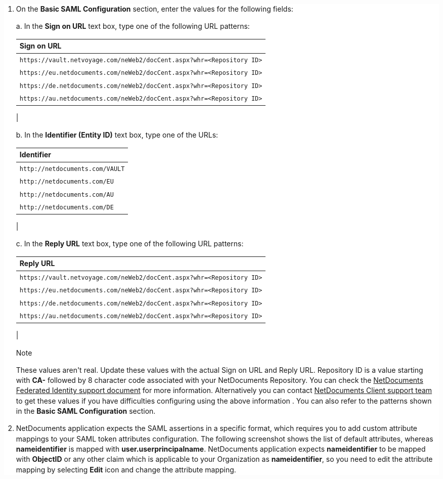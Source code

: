 1. On the **Basic SAML Configuration** section, enter the values for the following fields:

    a. In the **Sign on URL** text box, type one of the following URL patterns:

    |Sign on URL|
    |-----------|
    |`https://vault.netvoyage.com/neWeb2/docCent.aspx?whr=<Repository ID>`|
    |`https://eu.netdocuments.com/neWeb2/docCent.aspx?whr=<Repository ID>`|
    |`https://de.netdocuments.com/neWeb2/docCent.aspx?whr=<Repository ID>`|
    |`https://au.netdocuments.com/neWeb2/docCent.aspx?whr=<Repository ID>`|
    |

    b. In the **Identifier (Entity ID)** text box, type one of the URLs:

    |Identifier|
    |-----------|
    |`http://netdocuments.com/VAULT`|
    |`http://netdocuments.com/EU`|
    |`http://netdocuments.com/AU`|
    |`http://netdocuments.com/DE`|
    |

    c. In the **Reply URL** text box, type one of the following URL patterns:

    |Reply URL|
    |-----------|
    |`https://vault.netvoyage.com/neWeb2/docCent.aspx?whr=<Repository ID>`|
    |`https://eu.netdocuments.com/neWeb2/docCent.aspx?whr=<Repository ID>`|
    |`https://de.netdocuments.com/neWeb2/docCent.aspx?whr=<Repository ID>`|
    |`https://au.netdocuments.com/neWeb2/docCent.aspx?whr=<Repository ID>`|
    |

	> [!NOTE]
	> These values aren't real. Update these values with the actual Sign on URL and Reply URL. Repository ID is a value starting with **CA-** followed by 8 character code associated with your NetDocuments Repository. You can check the [NetDocuments Federated Identity support document](https://netdocuments.force.com/NetDocumentsSupport/s/article/205220410) for more information. Alternatively you can contact [NetDocuments Client support team](https://netdocuments.force.com/NetDocumentsSupport/s/) to get these values if you have difficulties configuring using the above information . You can also refer to the patterns shown in the **Basic SAML Configuration** section.

1. NetDocuments application expects the SAML assertions in a specific format, which requires you to add custom attribute mappings to your SAML token attributes configuration. The following screenshot shows the list of default attributes, whereas **nameidentifier** is mapped with **user.userprincipalname**. NetDocuments application expects **nameidentifier** to be mapped with **ObjectID** or any other claim which is applicable to your Organization as **nameidentifier**, so you need to edit the attribute mapping by selecting **Edit** icon and change the attribute mapping.
